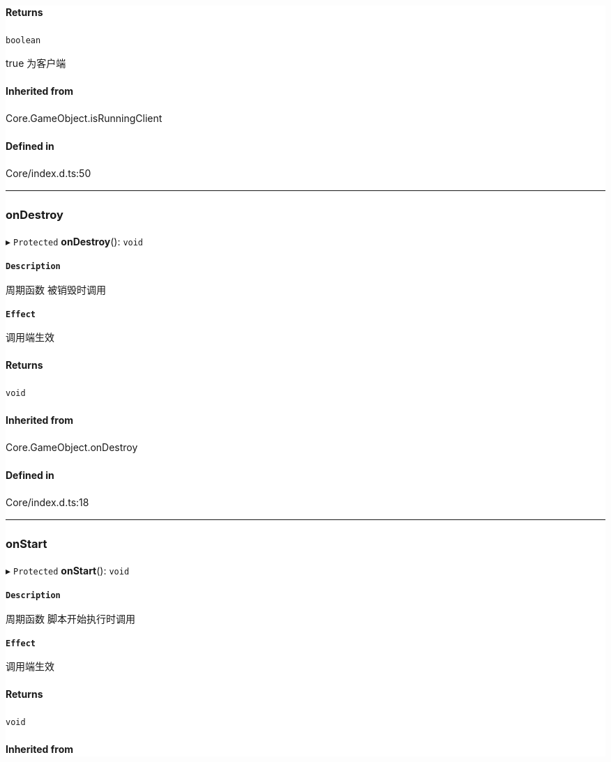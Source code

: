 #### Returns

`boolean`

true 为客户端

#### Inherited from

Core.GameObject.isRunningClient

#### Defined in

Core/index.d.ts:50

---

### onDestroy

▸ `Protected` **onDestroy**(): `void`

**`Description`**

周期函数 被销毁时调用

**`Effect`**

调用端生效

#### Returns

`void`

#### Inherited from

Core.GameObject.onDestroy

#### Defined in

Core/index.d.ts:18

---

### onStart

▸ `Protected` **onStart**(): `void`

**`Description`**

周期函数 脚本开始执行时调用

**`Effect`**

调用端生效

#### Returns

`void`

#### Inherited from
